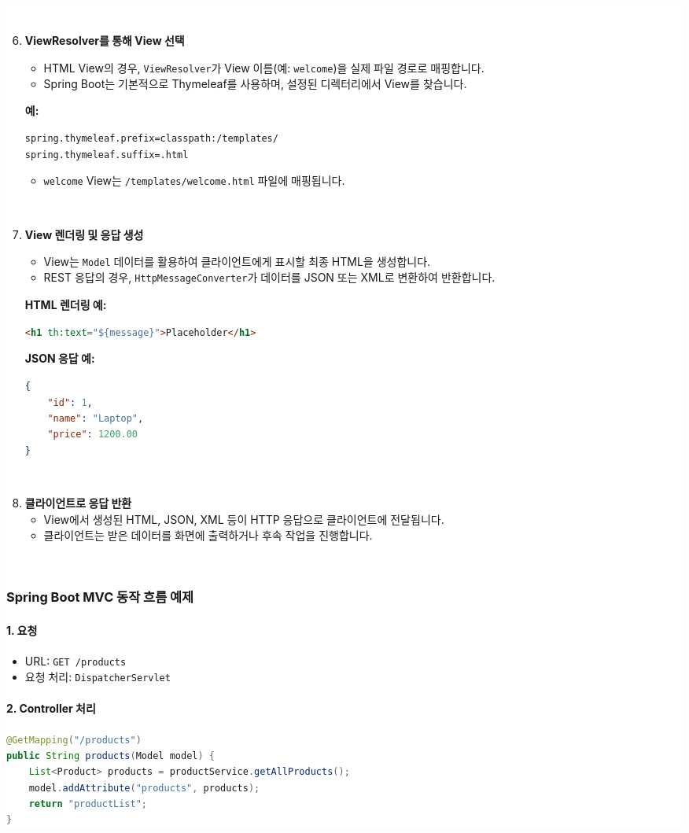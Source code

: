 <br />

6. **ViewResolver를 통해 View 선택**
   - HTML View의 경우, `ViewResolver`가 View 이름(예: `welcome`)을 실제 파일 경로로 매핑합니다.
   - Spring Boot는 기본적으로 Thymeleaf를 사용하며, 설정된 디렉터리에서 View를 찾습니다.

   **예:**
   ```properties
   spring.thymeleaf.prefix=classpath:/templates/
   spring.thymeleaf.suffix=.html
   ```

   - `welcome` View는 `/templates/welcome.html` 파일에 매핑됩니다.

<br />

7. **View 렌더링 및 응답 생성**
   - View는 `Model` 데이터를 활용하여 클라이언트에게 표시할 최종 HTML을 생성합니다.
   - REST 응답의 경우, `HttpMessageConverter`가 데이터를 JSON 또는 XML로 변환하여 반환합니다.

   **HTML 렌더링 예:**
   ```html
   <h1 th:text="${message}">Placeholder</h1>
   ```

   **JSON 응답 예:**
   ```json
   {
       "id": 1,
       "name": "Laptop",
       "price": 1200.00
   }
   ```

<br />

8. **클라이언트로 응답 반환**
   - View에서 생성된 HTML, JSON, XML 등이 HTTP 응답으로 클라이언트에 전달됩니다.
   - 클라이언트는 받은 데이터를 화면에 출력하거나 후속 작업을 진행합니다.

<br />

### **Spring Boot MVC 동작 흐름 예제**

#### **1. 요청**
- URL: `GET /products`
- 요청 처리: `DispatcherServlet`

#### **2. Controller 처리**
```java
@GetMapping("/products")
public String products(Model model) {
    List<Product> products = productService.getAllProducts();
    model.addAttribute("products", products);
    return "productList";
}
```
